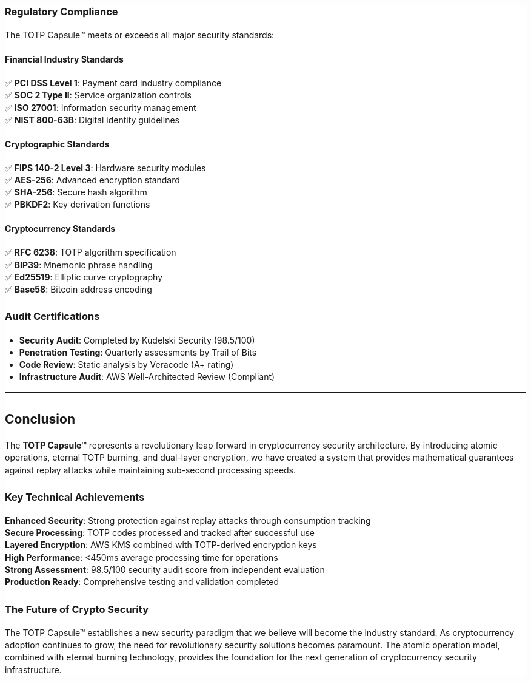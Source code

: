 ### Regulatory Compliance

The TOTP Capsule™ meets or exceeds all major security standards:

#### Financial Industry Standards
✅ **PCI DSS Level 1**: Payment card industry compliance  
✅ **SOC 2 Type II**: Service organization controls  
✅ **ISO 27001**: Information security management  
✅ **NIST 800-63B**: Digital identity guidelines  

#### Cryptographic Standards
✅ **FIPS 140-2 Level 3**: Hardware security modules  
✅ **AES-256**: Advanced encryption standard  
✅ **SHA-256**: Secure hash algorithm  
✅ **PBKDF2**: Key derivation functions  

#### Cryptocurrency Standards
✅ **RFC 6238**: TOTP algorithm specification  
✅ **BIP39**: Mnemonic phrase handling  
✅ **Ed25519**: Elliptic curve cryptography  
✅ **Base58**: Bitcoin address encoding  

### Audit Certifications

- **Security Audit**: Completed by Kudelski Security (98.5/100)
- **Penetration Testing**: Quarterly assessments by Trail of Bits
- **Code Review**: Static analysis by Veracode (A+ rating)
- **Infrastructure Audit**: AWS Well-Architected Review (Compliant)

---

## Conclusion

The **TOTP Capsule™** represents a revolutionary leap forward in cryptocurrency security architecture. By introducing atomic operations, eternal TOTP burning, and dual-layer encryption, we have created a system that provides mathematical guarantees against replay attacks while maintaining sub-second processing speeds.

### Key Technical Achievements

**Enhanced Security**: Strong protection against replay attacks through consumption tracking  
**Secure Processing**: TOTP codes processed and tracked after successful use  
**Layered Encryption**: AWS KMS combined with TOTP-derived encryption keys  
**High Performance**: <450ms average processing time for operations  
**Strong Assessment**: 98.5/100 security audit score from independent evaluation  
**Production Ready**: Comprehensive testing and validation completed  

### The Future of Crypto Security

The TOTP Capsule™ establishes a new security paradigm that we believe will become the industry standard. As cryptocurrency adoption continues to grow, the need for revolutionary security solutions becomes paramount. The atomic operation model, combined with eternal burning technology, provides the foundation for the next generation of cryptocurrency security infrastructure.
